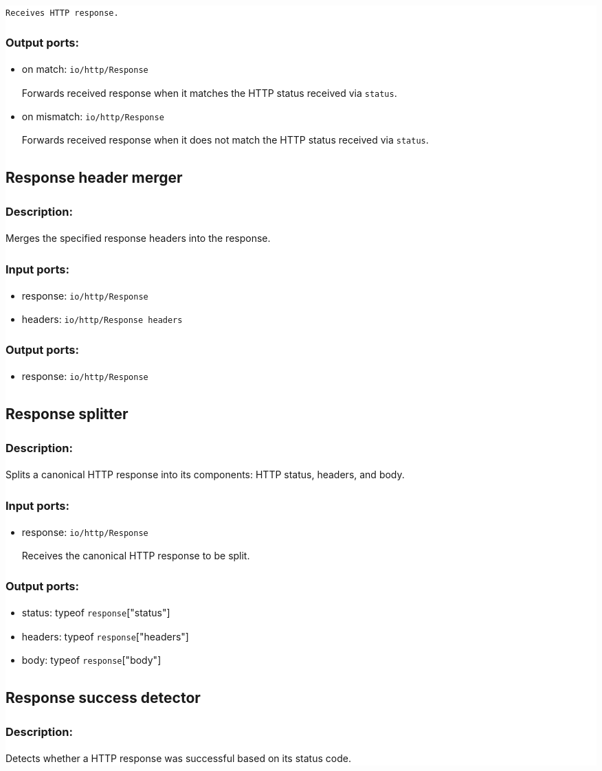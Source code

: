     Receives HTTP response.


### Output ports: 
* on match: `io/http/Response`

    Forwards received response when it matches the HTTP status received via `status`.


* on mismatch: `io/http/Response`

    Forwards received response when it does not match the HTTP status received via `status`.




## Response header merger

### Description:
Merges the specified response headers into the response.

### Input ports: 
* response: `io/http/Response`

* headers: `io/http/Response headers`

### Output ports: 
* response: `io/http/Response`



## Response splitter

### Description:
Splits a canonical HTTP response into its components: HTTP status, headers, and body.

### Input ports: 
* response: `io/http/Response`

    Receives the canonical HTTP response to be split.


### Output ports: 
* status: typeof `response`["status"]

* headers: typeof `response`["headers"]

* body: typeof `response`["body"]



## Response success detector

### Description:
Detects whether a HTTP response was successful based on its status code.
